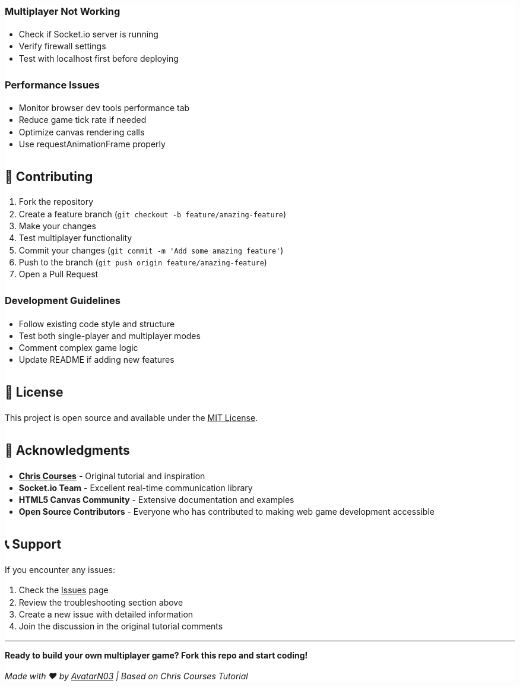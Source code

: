 ### Multiplayer Not Working
- Check if Socket.io server is running
- Verify firewall settings
- Test with localhost first before deploying

### Performance Issues
- Monitor browser dev tools performance tab
- Reduce game tick rate if needed
- Optimize canvas rendering calls
- Use requestAnimationFrame properly

## 🤝 Contributing

1. Fork the repository
2. Create a feature branch (`git checkout -b feature/amazing-feature`)
3. Make your changes
4. Test multiplayer functionality
5. Commit your changes (`git commit -m 'Add some amazing feature'`)
6. Push to the branch (`git push origin feature/amazing-feature`)
7. Open a Pull Request

### Development Guidelines
- Follow existing code style and structure
- Test both single-player and multiplayer modes
- Comment complex game logic
- Update README if adding new features

## 📄 License

This project is open source and available under the [MIT License](LICENSE).

## 🙏 Acknowledgments

- **[Chris Courses](https://chriscourses.com/)** - Original tutorial and inspiration
- **Socket.io Team** - Excellent real-time communication library
- **HTML5 Canvas Community** - Extensive documentation and examples
- **Open Source Contributors** - Everyone who has contributed to making web game development accessible

## 📞 Support

If you encounter any issues:

1. Check the [Issues](https://github.com/AvatarN03/Online-Multiplayer-JS/issues) page
2. Review the troubleshooting section above
3. Create a new issue with detailed information
4. Join the discussion in the original tutorial comments

---

**Ready to build your own multiplayer game? Fork this repo and start coding!**

*Made with ❤️ by [AvatarN03](https://github.com/AvatarN03) | Based on Chris Courses Tutorial*
